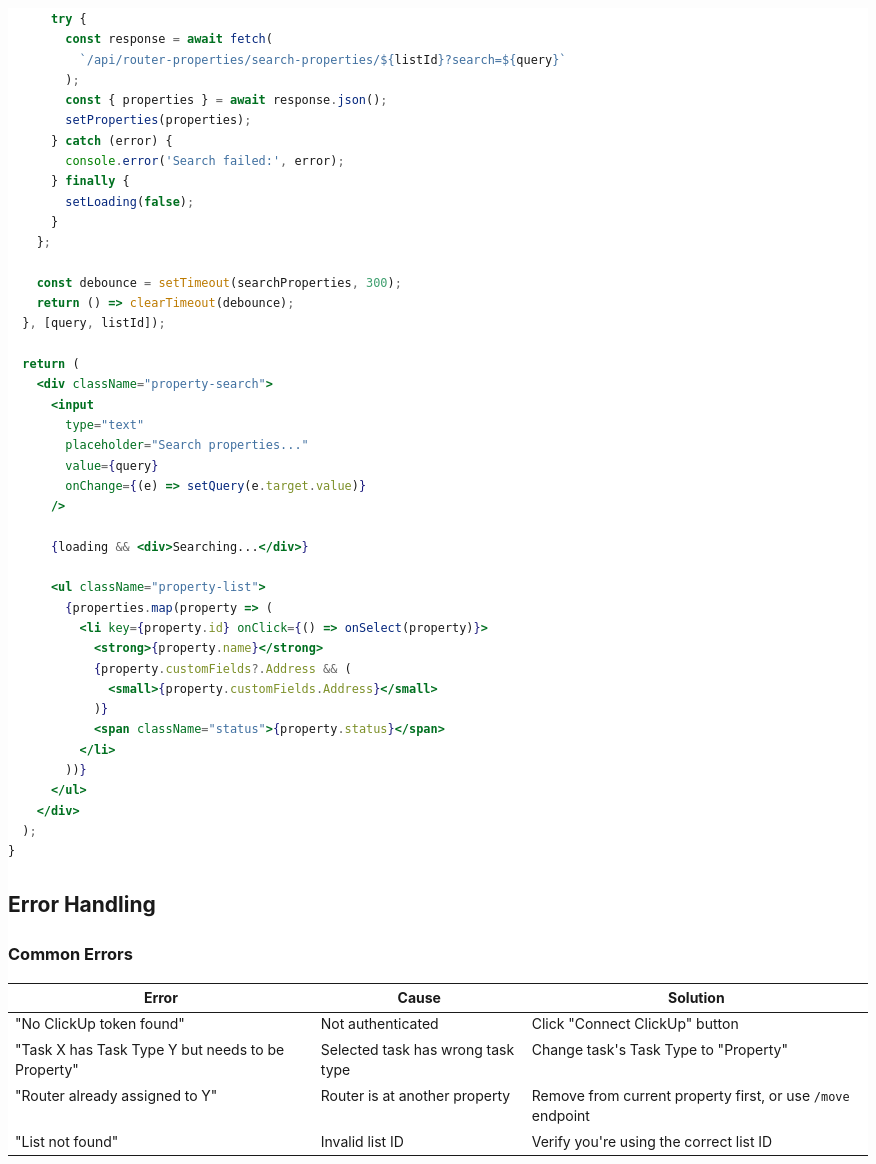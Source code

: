 ```jsx
      try {
        const response = await fetch(
          `/api/router-properties/search-properties/${listId}?search=${query}`
        );
        const { properties } = await response.json();
        setProperties(properties);
      } catch (error) {
        console.error('Search failed:', error);
      } finally {
        setLoading(false);
      }
    };

    const debounce = setTimeout(searchProperties, 300);
    return () => clearTimeout(debounce);
  }, [query, listId]);

  return (
    <div className="property-search">
      <input
        type="text"
        placeholder="Search properties..."
        value={query}
        onChange={(e) => setQuery(e.target.value)}
      />
      
      {loading && <div>Searching...</div>}
      
      <ul className="property-list">
        {properties.map(property => (
          <li key={property.id} onClick={() => onSelect(property)}>
            <strong>{property.name}</strong>
            {property.customFields?.Address && (
              <small>{property.customFields.Address}</small>
            )}
            <span className="status">{property.status}</span>
          </li>
        ))}
      </ul>
    </div>
  );
}
```

## Error Handling

### Common Errors

| Error | Cause | Solution |
|-------|-------|----------|
| "No ClickUp token found" | Not authenticated | Click "Connect ClickUp" button |
| "Task X has Task Type Y but needs to be Property" | Selected task has wrong task type | Change task's Task Type to "Property" |
| "Router already assigned to Y" | Router is at another property | Remove from current property first, or use `/move` endpoint |
| "List not found" | Invalid list ID | Verify you're using the correct list ID |
